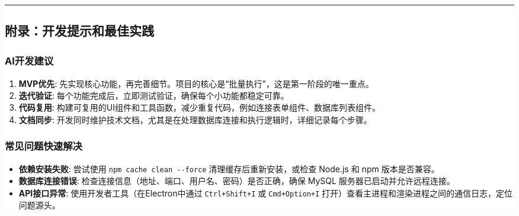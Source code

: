 -----

## 附录：开发提示和最佳实践

### AI开发建议

1.  **MVP优先**: 先实现核心功能，再完善细节。项目的核心是“批量执行”，这是第一阶段的唯一重点。
2.  **迭代验证**: 每个功能完成后，立即测试验证，确保每个小功能都稳定可靠。
3.  **代码复用**: 构建可复用的UI组件和工具函数，减少重复代码，例如连接表单组件、数据库列表组件。
4.  **文档同步**: 开发同时维护技术文档，尤其是在处理数据库连接和执行逻辑时，详细记录每个步骤。

### 常见问题快速解决

  - **依赖安装失败**: 尝试使用 `npm cache clean --force` 清理缓存后重新安装，或检查 Node.js 和 npm 版本是否兼容。
  - **数据库连接错误**: 检查连接信息（地址、端口、用户名、密码）是否正确，确保 MySQL 服务器已启动并允许远程连接。
  - **API接口异常**: 使用开发者工具（在Electron中通过 `Ctrl+Shift+I` 或 `Cmd+Option+I` 打开）查看主进程和渲染进程之间的通信日志，定位问题源头。